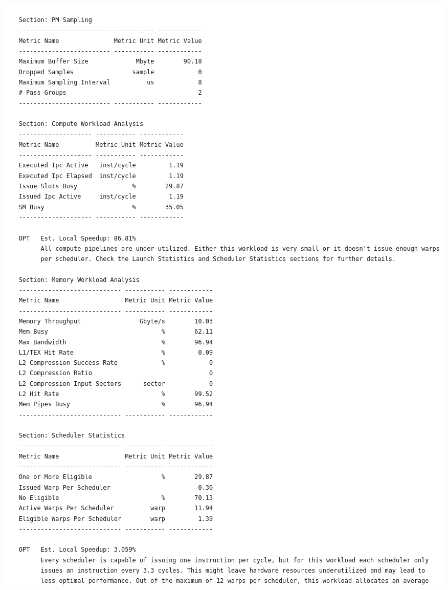 ```text

    Section: PM Sampling
    ------------------------- ----------- ------------
    Metric Name               Metric Unit Metric Value
    ------------------------- ----------- ------------
    Maximum Buffer Size             Mbyte        90.18
    Dropped Samples                sample            0
    Maximum Sampling Interval          us            8
    # Pass Groups                                    2
    ------------------------- ----------- ------------

    Section: Compute Workload Analysis
    -------------------- ----------- ------------
    Metric Name          Metric Unit Metric Value
    -------------------- ----------- ------------
    Executed Ipc Active   inst/cycle         1.19
    Executed Ipc Elapsed  inst/cycle         1.19
    Issue Slots Busy               %        29.87
    Issued Ipc Active     inst/cycle         1.19
    SM Busy                        %        35.05
    -------------------- ----------- ------------

    OPT   Est. Local Speedup: 86.81%                                                                                    
          All compute pipelines are under-utilized. Either this workload is very small or it doesn't issue enough warps 
          per scheduler. Check the Launch Statistics and Scheduler Statistics sections for further details.             

    Section: Memory Workload Analysis
    ---------------------------- ----------- ------------
    Metric Name                  Metric Unit Metric Value
    ---------------------------- ----------- ------------
    Memory Throughput                Gbyte/s        10.03
    Mem Busy                               %        62.11
    Max Bandwidth                          %        96.94
    L1/TEX Hit Rate                        %         0.09
    L2 Compression Success Rate            %            0
    L2 Compression Ratio                                0
    L2 Compression Input Sectors      sector            0
    L2 Hit Rate                            %        99.52
    Mem Pipes Busy                         %        96.94
    ---------------------------- ----------- ------------

    Section: Scheduler Statistics
    ---------------------------- ----------- ------------
    Metric Name                  Metric Unit Metric Value
    ---------------------------- ----------- ------------
    One or More Eligible                   %        29.87
    Issued Warp Per Scheduler                        0.30
    No Eligible                            %        70.13
    Active Warps Per Scheduler          warp        11.94
    Eligible Warps Per Scheduler        warp         1.39
    ---------------------------- ----------- ------------

    OPT   Est. Local Speedup: 3.059%                                                                                    
          Every scheduler is capable of issuing one instruction per cycle, but for this workload each scheduler only    
          issues an instruction every 3.3 cycles. This might leave hardware resources underutilized and may lead to     
          less optimal performance. Out of the maximum of 12 warps per scheduler, this workload allocates an average    
```